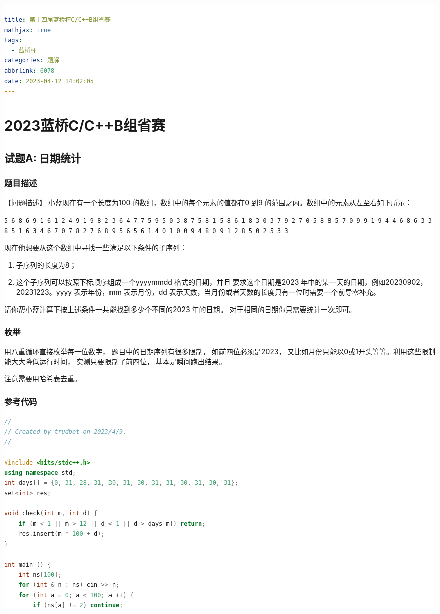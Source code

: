 ```yaml
---
title: 第十四届蓝桥杯C/C++B组省赛
mathjax: true
tags:
  - 蓝桥杯
categories: 题解
abbrlink: 6078
date: 2023-04-12 14:02:05
---
```


# 2023蓝桥C/C++B组省赛

## 试题A: 日期统计

### 题目描述

【问题描述】
小蓝现在有一个长度为100 的数组，数组中的每个元素的值都在0 到9 的范围之内。数组中的元素从左至右如下所示：


```
5 6 8 6 9 1 6 1 2 4 9 1 9 8 2 3 6 4 7 7 5 9 5 0 3 8 7 5 8 1 5 8 6 1 8 3 0 3 7 9 2 7 0 5 8 8 5 7 0 9 9 1 9 4 4 6 8 6 3 3 8 5 1 6 3 4 6 7 0 7 8 2 7 6 8 9 5 6 5 6 1 4 0 1 0 0 9 4 8 0 9 1 2 8 5 0 2 5 3 3
```

现在他想要从这个数组中寻找一些满足以下条件的子序列：



1. 子序列的长度为8；

2. 这个子序列可以按照下标顺序组成一个yyyymmdd 格式的日期，并且
   要求这个日期是2023 年中的某一天的日期，例如20230902，20231223。yyyy 表示年份，mm 表示月份，dd 表示天数，当月份或者天数的长度只有一位时需要一个前导零补充。

请你帮小蓝计算下按上述条件一共能找到多少个不同的2023 年的日期。
对于相同的日期你只需要统计一次即可。

### 枚举

用八重循环直接枚举每一位数字， 题目中的日期序列有很多限制， 如前四位必须是2023， 又比如月份只能以0或1开头等等。利用这些限制能大大降低运行时间， 实测只要限制了前四位， 基本是瞬间跑出结果。

注意需要用哈希表去重。

### 参考代码

```cpp
//
// Created by trudbot on 2023/4/9.
//

#include <bits/stdc++.h>
using namespace std;
int days[] = {0, 31, 28, 31, 30, 31, 30, 31, 31, 30, 31, 30, 31};
set<int> res;

void check(int m, int d) {
    if (m < 1 || m > 12 || d < 1 || d > days[m]) return;
    res.insert(m * 100 + d);
}

int main () {
    int ns[100];
    for (int & n : ns) cin >> n;
    for (int a = 0; a < 100; a ++) {
        if (ns[a] != 2) continue;
```